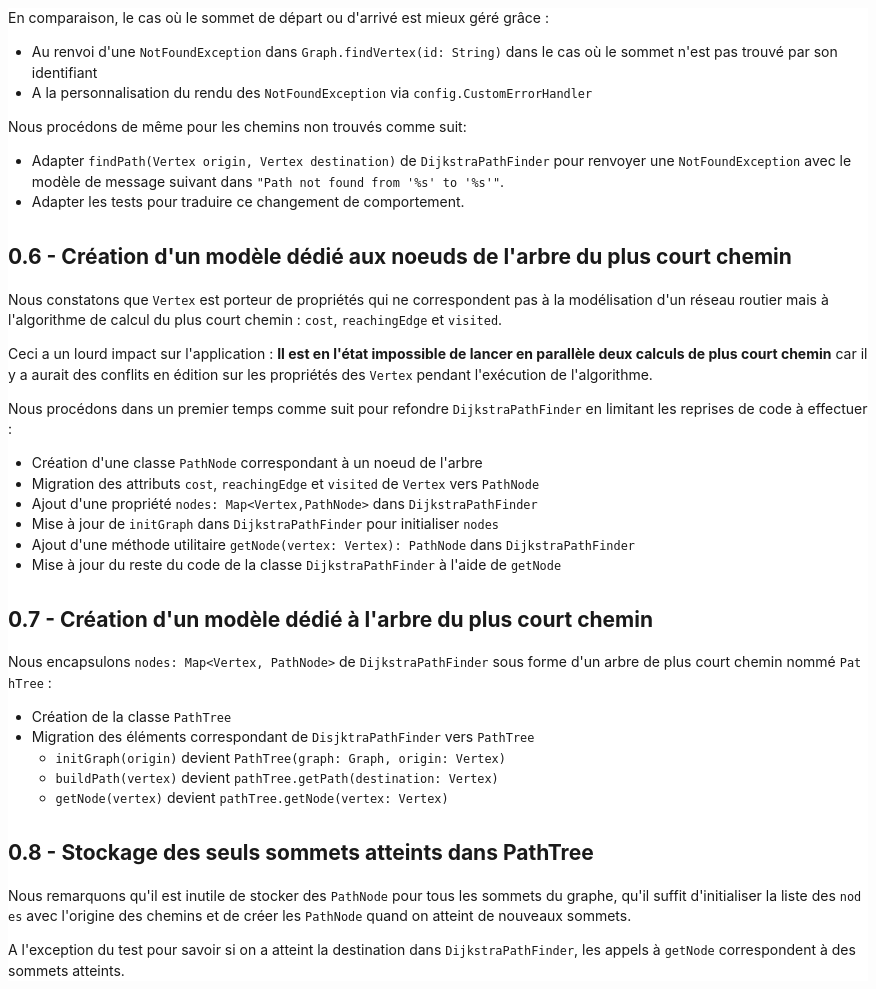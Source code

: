 En comparaison, le cas où le sommet de départ ou d'arrivé est mieux géré grâce :

* Au renvoi d'une `NotFoundException` dans `Graph.findVertex(id: String)` dans le cas où le sommet n'est pas trouvé par son identifiant
* A la personnalisation du rendu des `NotFoundException` via `config.CustomErrorHandler`

Nous procédons de même pour les chemins non trouvés comme suit:

* Adapter `findPath(Vertex origin, Vertex destination)` de `DijkstraPathFinder` pour renvoyer une `NotFoundException` avec le modèle de message suivant dans `"Path not found from '%s' to '%s'"`.
* Adapter les tests pour traduire ce changement de comportement.


## 0.6 - Création d'un modèle dédié aux noeuds de l'arbre du plus court chemin

Nous constatons que `Vertex` est porteur de propriétés qui ne correspondent pas à la modélisation d'un réseau routier mais à l'algorithme de calcul du plus court chemin : `cost`, `reachingEdge` et `visited`.

Ceci a un lourd impact sur l'application : **Il est en l'état impossible de lancer en parallèle deux calculs de plus court chemin** car il y a aurait des conflits en édition sur les propriétés des `Vertex` pendant l'exécution de l'algorithme.

Nous procédons dans un premier temps comme suit pour refondre `DijkstraPathFinder` en limitant les reprises de code à effectuer :

* Création d'une classe `PathNode` correspondant à un noeud de l'arbre
* Migration des attributs `cost`, `reachingEdge` et `visited` de `Vertex` vers `PathNode`
* Ajout d'une propriété `nodes: Map<Vertex,PathNode>` dans `DijkstraPathFinder`
* Mise à jour de `initGraph` dans `DijkstraPathFinder` pour initialiser `nodes`
* Ajout d'une méthode utilitaire `getNode(vertex: Vertex): PathNode` dans `DijkstraPathFinder`
* Mise à jour du reste du code de la classe `DijkstraPathFinder` à l'aide de `getNode`


## 0.7 - Création d'un modèle dédié à l'arbre du plus court chemin

Nous encapsulons `nodes: Map<Vertex, PathNode>` de `DijkstraPathFinder` sous forme d'un arbre de plus court chemin nommé `PathTree` :

* Création de la classe `PathTree`
* Migration des éléments correspondant de `DisjktraPathFinder` vers `PathTree`
	* `initGraph(origin)` devient `PathTree(graph: Graph, origin: Vertex)`
	* `buildPath(vertex)` devient `pathTree.getPath(destination: Vertex)`
	* `getNode(vertex)` devient `pathTree.getNode(vertex: Vertex)`


## 0.8 - Stockage des seuls sommets atteints dans PathTree

Nous remarquons qu'il est inutile de stocker des `PathNode` pour tous les sommets du graphe, qu'il suffit d'initialiser la liste des `nodes` avec l'origine des chemins et de créer les `PathNode` quand on atteint de nouveaux sommets.

A l'exception du test pour savoir si on a atteint la destination dans `DijkstraPathFinder`, les appels à `getNode` correspondent à des sommets atteints.
